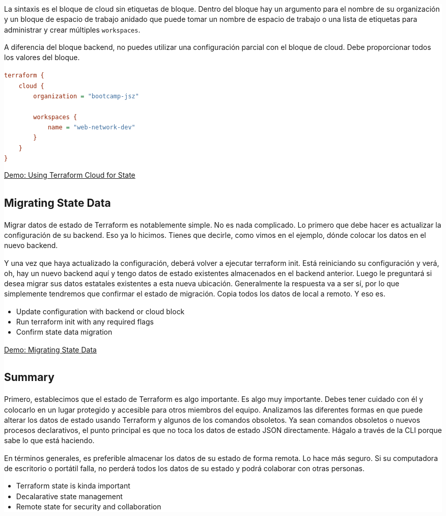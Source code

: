 La sintaxis es el bloque de cloud sin etiquetas de bloque. Dentro del bloque hay un argumento para el nombre de su organización y un bloque de espacio de trabajo anidado que puede tomar un nombre de espacio de trabajo o una lista de etiquetas para administrar y crear múltiples `workspaces`.

A diferencia del bloque backend, no puedes utilizar una configuración parcial con el bloque de cloud. Debe proporcionar todos los valores del bloque.

```ini
terraform {
    cloud {
        organization = "bootcamp-jsz"

        workspaces {
            name = "web-network-dev"
        }
    }
}
```

[Demo: Using Terraform Cloud for State](./03-using-terraform-cloud/readme.md)

## Migrating State Data

Migrar datos de estado de Terraform es notablemente simple. No es nada complicado. Lo primero que debe hacer es actualizar la configuración de su backend. Eso ya lo hicimos. Tienes que decirle, como vimos en el ejemplo, dónde colocar los datos en el nuevo backend.

Y una vez que haya actualizado la configuración, deberá volver a ejecutar terraform init. Está reiniciando su configuración y verá, oh, hay un nuevo backend aquí y tengo datos de estado existentes almacenados en el backend anterior. Luego le preguntará si desea migrar sus datos estatales existentes a esta nueva ubicación. Generalmente la respuesta va a ser sí, por lo que simplemente tendremos que confirmar el estado de migración. Copia todos los datos de local a remoto. Y eso es.

- Update configuration with backend or cloud block
- Run terraform init with any required flags
- Confirm state data migration

[Demo: Migrating State Data](./04-migrating-state-data/readme.md)

## Summary

Primero, establecimos que el estado de Terraform es algo importante. Es algo muy importante. Debes tener cuidado con él y colocarlo en un lugar protegido y accesible para otros miembros del equipo. Analizamos las diferentes formas en que puede alterar los datos de estado usando Terraform y algunos de los comandos obsoletos. Ya sean comandos obsoletos o nuevos procesos declarativos, el punto principal es que no toca los datos de estado JSON directamente. Hágalo a través de la CLI porque sabe lo que está haciendo.

En términos generales, es preferible almacenar los datos de su estado de forma remota. Lo hace más seguro. Si su computadora de escritorio o portátil falla, no perderá todos los datos de su estado y podrá colaborar con otras personas.

- Terraform state is kinda important
- Decalarative state management
- Remote state for security and collaboration
